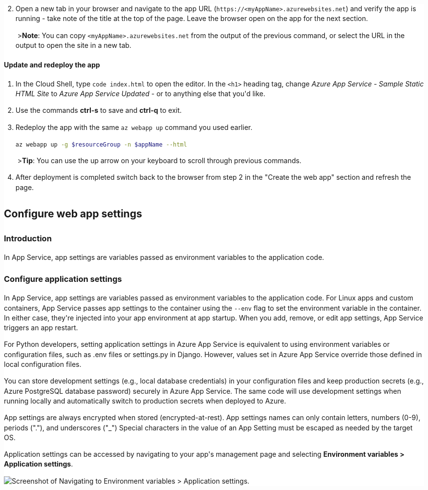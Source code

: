 2. Open a new tab in your browser and navigate to the app URL (`https://<myAppName>.azurewebsites.net`) and verify the app is running - take note of the title at the top of the page. Leave the browser open on the app for the next section.
    
     >**Note**: You can copy `<myAppName>.azurewebsites.net` from the output of the previous command, or select the URL in the output to open the site in a new tab.
    
#### Update and redeploy the app

1. In the Cloud Shell, type `code index.html` to open the editor. In the `<h1>` heading tag, change _Azure App Service - Sample Static HTML Site_ to _Azure App Service Updated_ - or to anything else that you'd like.
    
2. Use the commands **ctrl-s** to save and **ctrl-q** to exit.
    
3. Redeploy the app with the same `az webapp up` command you used earlier.
    
    ```bash
    az webapp up -g $resourceGroup -n $appName --html 
    ```
    
     >**Tip**: You can use the up arrow on your keyboard to scroll through previous commands.
    
4. After deployment is completed switch back to the browser from step 2 in the "Create the web app" section and refresh the page.


## Configure web app settings
### Introduction
In App Service, app settings are variables passed as environment variables to the application code.
### Configure application settings

In App Service, app settings are variables passed as environment variables to the application code. For Linux apps and custom containers, App Service passes app settings to the container using the `--env` flag to set the environment variable in the container. In either case, they're injected into your app environment at app startup. When you add, remove, or edit app settings, App Service triggers an app restart.

For Python developers, setting application settings in Azure App Service is equivalent to using environment variables or configuration files, such as .env files or settings.py in Django. However, values set in Azure App Service override those defined in local configuration files.

You can store development settings (e.g., local database credentials) in your configuration files and keep production secrets (e.g., Azure PostgreSQL database password) securely in Azure App Service. The same code will use development settings when running locally and automatically switch to production secrets when deployed to Azure.

App settings are always encrypted when stored (encrypted-at-rest). App settings names can only contain letters, numbers (0-9), periods ("."), and underscores ("_") Special characters in the value of an App Setting must be escaped as needed by the target OS.

Application settings can be accessed by navigating to your app's management page and selecting **Environment variables > Application settings**.

![Screenshot of Navigating to Environment variables > Application settings.](https://learn.microsoft.com/en-gb/training/wwl-azure/configure-web-app-settings/media/configure-app-settings.png)
